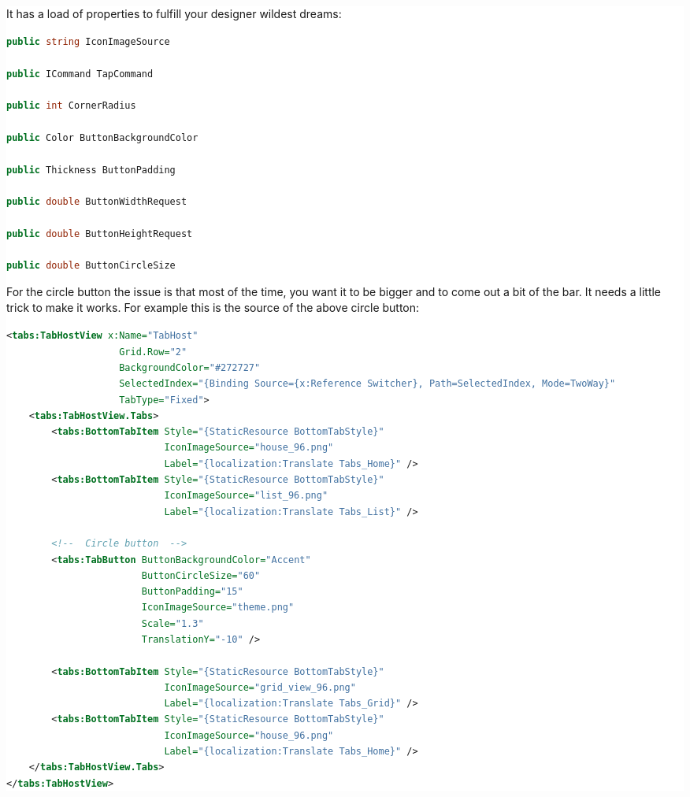 It has a load of properties to fulfill your designer wildest dreams:

```csharp
public string IconImageSource

public ICommand TapCommand

public int CornerRadius

public Color ButtonBackgroundColor

public Thickness ButtonPadding

public double ButtonWidthRequest

public double ButtonHeightRequest

public double ButtonCircleSize
```

For the circle button the issue is that most of the time, you want it to be bigger and to come out a bit of the bar. It needs a little trick to make it works. For example this is the source of the above circle button:

```xml
<tabs:TabHostView x:Name="TabHost"
                    Grid.Row="2"
                    BackgroundColor="#272727"
                    SelectedIndex="{Binding Source={x:Reference Switcher}, Path=SelectedIndex, Mode=TwoWay}"
                    TabType="Fixed">
    <tabs:TabHostView.Tabs>
        <tabs:BottomTabItem Style="{StaticResource BottomTabStyle}"
                            IconImageSource="house_96.png"
                            Label="{localization:Translate Tabs_Home}" />
        <tabs:BottomTabItem Style="{StaticResource BottomTabStyle}"
                            IconImageSource="list_96.png"
                            Label="{localization:Translate Tabs_List}" />

        <!--  Circle button  -->
        <tabs:TabButton ButtonBackgroundColor="Accent"
                        ButtonCircleSize="60"
                        ButtonPadding="15"
                        IconImageSource="theme.png"
                        Scale="1.3"
                        TranslationY="-10" />

        <tabs:BottomTabItem Style="{StaticResource BottomTabStyle}"
                            IconImageSource="grid_view_96.png"
                            Label="{localization:Translate Tabs_Grid}" />
        <tabs:BottomTabItem Style="{StaticResource BottomTabStyle}"
                            IconImageSource="house_96.png"
                            Label="{localization:Translate Tabs_Home}" />
    </tabs:TabHostView.Tabs>
</tabs:TabHostView>
```
